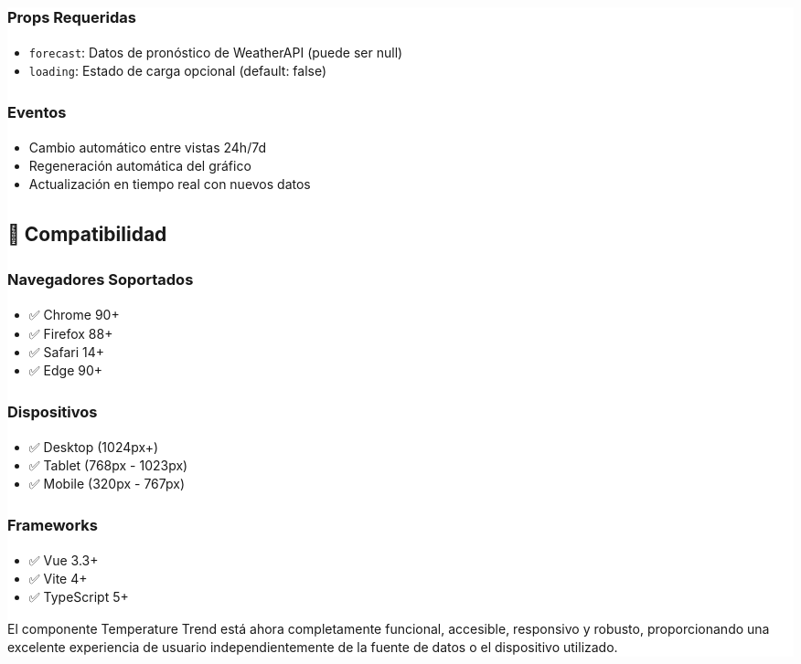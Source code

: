 ### Props Requeridas
- `forecast`: Datos de pronóstico de WeatherAPI (puede ser null)
- `loading`: Estado de carga opcional (default: false)

### Eventos
- Cambio automático entre vistas 24h/7d
- Regeneración automática del gráfico
- Actualización en tiempo real con nuevos datos

## 📱 Compatibilidad

### Navegadores Soportados
- ✅ Chrome 90+
- ✅ Firefox 88+
- ✅ Safari 14+
- ✅ Edge 90+

### Dispositivos
- ✅ Desktop (1024px+)
- ✅ Tablet (768px - 1023px)
- ✅ Mobile (320px - 767px)

### Frameworks
- ✅ Vue 3.3+
- ✅ Vite 4+
- ✅ TypeScript 5+

El componente Temperature Trend está ahora completamente funcional, accesible, responsivo y robusto, proporcionando una excelente experiencia de usuario independientemente de la fuente de datos o el dispositivo utilizado.
